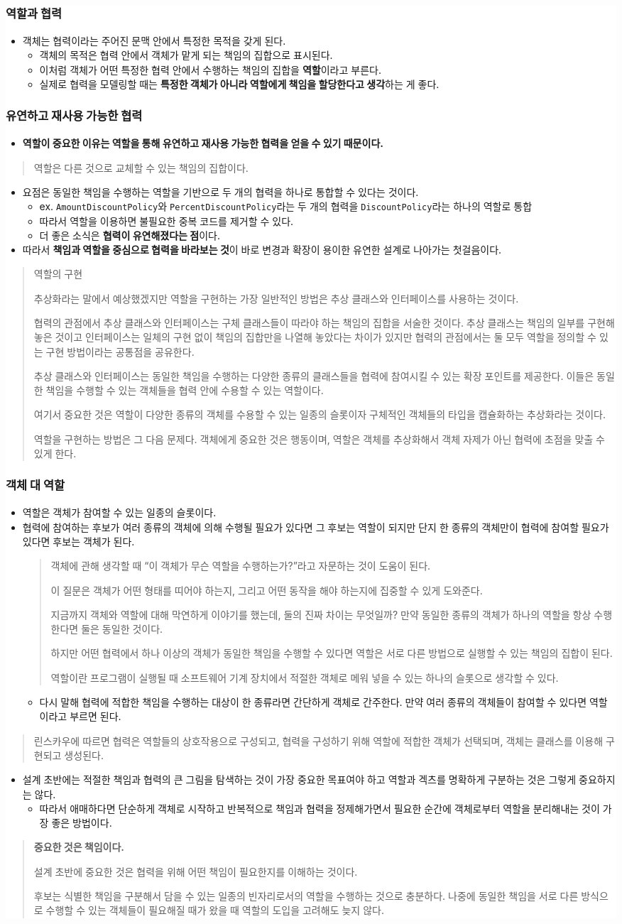 ### 역할과 협력

- 객체는 협력이라는 주어진 문맥 안에서 특정한 목적을 갖게 된다.
  - 객체의 목적은 협력 안에서 객체가 맡게 되는 책임의 집합으로 표시된다.
  - 이처럼 객체가 어떤 특정한 협력 안에서 수행하는 책임의 집합을 **역할**이라고 부른다.
  - 실제로 협력을 모델링할 때는 **특정한 객체가 아니라 역할에게 책임을 할당한다고 생각**하는 게 좋다.

### 유연하고 재사용 가능한 협력

- **역할이 중요한 이유는 역할을 통해 유연하고 재사용 가능한 협력을 얻을 수 있기 때문이다.**

> 역할은 다른 것으로 교체할 수 있는 책임의 집합이다.

- 요점은 동일한 책임을 수행하는 역할을 기반으로 두 개의 협력을 하나로 통합할 수 있다는 것이다.
  - ex. `AmountDiscountPolicy`와 `PercentDiscountPolicy`라는 두 개의 협력을 `DiscountPolicy`라는 하나의 역할로 통합
  - 따라서 역할을 이용하면 불필요한 중복 코드를 제거할 수 있다.
  - 더 좋은 소식은 **협력이 유연해졌다는 점**이다.
- 따라서 **책임과 역할을 중심으로 협력을 바라보는 것**이 바로 변경과 확장이 용이한 유연한 설계로 나아가는 첫걸음이다.

> 역할의 구현
>
> 추상화라는 말에서 예상했겠지만 역할을 구현하는 가장 일반적인 방법은 추상 클래스와 인터페이스를 사용하는 것이다.
>
> 협력의 관점에서 추상 클래스와 인터페이스는 구체 클래스들이 따라야 하는 책임의 집합을 서술한 것이다. 추상 클래스는 책임의 일부를 구현해 놓은 것이고 인터페이스는 일체의 구현 없이 책임의 집합만을 나열해 놓았다는 차이가 있지만 협력의 관점에서는 둘 모두 역할을 정의할 수 있는 구현 방법이라는 공통점을 공유한다.
>
> 추상 클래스와 인터페이스는 동일한 책임을 수행하는 다양한 종류의 클래스들을 협력에 참여시킬 수 있는 확장 포인트를 제공한다. 이들은 동일한 책임을 수행할 수 있는 객체들을 협력 안에 수용할 수 있는 역할이다.
>
> 여기서 중요한 것은 역할이 다양한 종류의 객체를 수용할 수 있는 일종의 슬롯이자 구체적인 객체들의 타입을 캡슐화하는 추상화라는 것이다.
>
> 역할을 구현하는 방법은 그 다음 문제다. 객체에게 중요한 것은 행동이며, 역할은 객체를 추상화해서 객체 자제가 아닌 협력에 초점을 맞출 수 있게 한다.

### 객체 대 역할

- 역할은 객체가 참여할 수 있는 일종의 슬롯이다.
- 협력에 참여하는 후보가 여러 종류의 객체에 의해 수행될 필요가 있다면 그 후보는 역할이 되지만 단지 한 종류의 객체만이 협력에 참여할 필요가 있다면 후보는 객체가 된다.
  > 객체에 관해 생각할 때 “이 객체가 무슨 역할을 수행하는가?”라고 자문하는 것이 도움이 된다.
  >
  > 이 질문은 객체가 어떤 형태를 띠어야 하는지, 그리고 어떤 동작을 해야 하는지에 집중할 수 있게 도와준다.
  >
  > 지금까지 객체와 역할에 대해 막연하게 이야기를 했는데, 둘의 진짜 차이는 무엇일까? 만약 동일한 종류의 객체가 하나의 역할을 항상 수행한다면 둘은 동일한 것이다.
  >
  > 하지만 어떤 협력에서 하나 이상의 객체가 동일한 책임을 수행할 수 있다면 역할은 서로 다른 방법으로 실행할 수 있는 책임의 집합이 된다.
  >
  > 역할이란 프로그램이 실행될 때 소프트웨어 기계 장치에서 적절한 객체로 메워 넣을 수 있는 하나의 슬롯으로 생각할 수 있다.
  - 다시 말해 협력에 적합한 책임을 수행하는 대상이 한 종류라면 간단하게 객체로 간주한다. 만약 여러 종류의 객체들이 참여할 수 있다면 역할이라고 부르면 된다.

> 린스카우에 따르면 협력은 역할들의 상호작용으로 구성되고, 협력을 구성하기 위해 역할에 적합한 객체가 선택되며, 객체는 클래스를 이용해 구현되고 생성된다.

- 설계 초반에는 적절한 책임과 협력의 큰 그림을 탐색하는 것이 가장 중요한 목표여야 하고 역할과 겍츠를 명확하게 구분하는 것은 그렇게 중요하지는 않다.
  - 따라서 애매하다면 단순하게 객체로 시작하고 반복적으로 책임과 협력을 정제해가면서 필요한 순간에 객체로부터 역할을 분리해내는 것이 가장 좋은 방법이다.

> **중요한 것은 책임이다.**
>
> 설계 초반에 중요한 것은 협력을 위해 어떤 책임이 필요한지를 이해하는 것이다.
>
> 후보는 식별한 책임을 구분해서 담을 수 있는 일종의 빈자리로서의 역할을 수행하는 것으로 충분하다. 나중에 동일한 책임을 서로 다른 방식으로 수행할 수 있는 객체들이 필요해질 때가 왔을 때 역할의 도입을 고려해도 늦지 않다.
